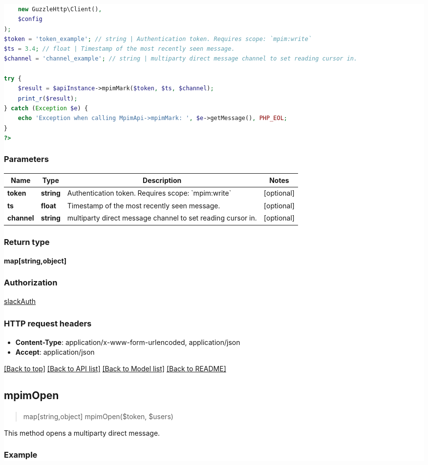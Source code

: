 ```php
    new GuzzleHttp\Client(),
    $config
);
$token = 'token_example'; // string | Authentication token. Requires scope: `mpim:write`
$ts = 3.4; // float | Timestamp of the most recently seen message.
$channel = 'channel_example'; // string | multiparty direct message channel to set reading cursor in.

try {
    $result = $apiInstance->mpimMark($token, $ts, $channel);
    print_r($result);
} catch (Exception $e) {
    echo 'Exception when calling MpimApi->mpimMark: ', $e->getMessage(), PHP_EOL;
}
?>
```

### Parameters


Name | Type | Description  | Notes
------------- | ------------- | ------------- | -------------
 **token** | **string**| Authentication token. Requires scope: &#x60;mpim:write&#x60; | [optional]
 **ts** | **float**| Timestamp of the most recently seen message. | [optional]
 **channel** | **string**| multiparty direct message channel to set reading cursor in. | [optional]

### Return type

**map[string,object]**

### Authorization

[slackAuth](../../README.md#slackAuth)

### HTTP request headers

- **Content-Type**: application/x-www-form-urlencoded, application/json
- **Accept**: application/json

[[Back to top]](#) [[Back to API list]](../../README.md#documentation-for-api-endpoints)
[[Back to Model list]](../../README.md#documentation-for-models)
[[Back to README]](../../README.md)


## mpimOpen

> map[string,object] mpimOpen($token, $users)



This method opens a multiparty direct message.

### Example
